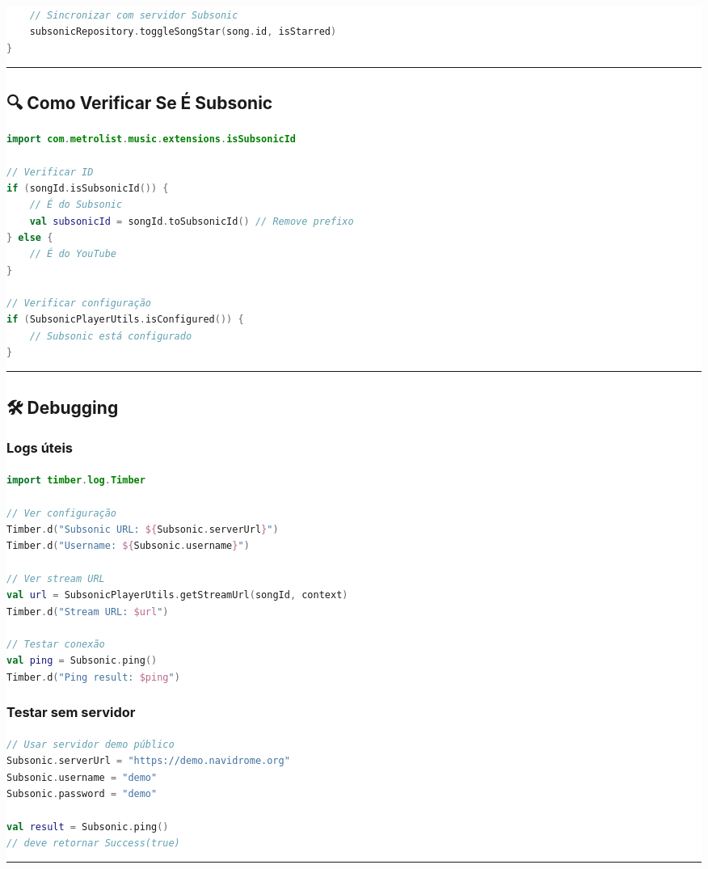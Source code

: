 ```kotlin
    // Sincronizar com servidor Subsonic
    subsonicRepository.toggleSongStar(song.id, isStarred)
}
```

---

## 🔍 Como Verificar Se É Subsonic

```kotlin
import com.metrolist.music.extensions.isSubsonicId

// Verificar ID
if (songId.isSubsonicId()) {
    // É do Subsonic
    val subsonicId = songId.toSubsonicId() // Remove prefixo
} else {
    // É do YouTube
}

// Verificar configuração
if (SubsonicPlayerUtils.isConfigured()) {
    // Subsonic está configurado
}
```

---

## 🛠️ Debugging

### Logs úteis

```kotlin
import timber.log.Timber

// Ver configuração
Timber.d("Subsonic URL: ${Subsonic.serverUrl}")
Timber.d("Username: ${Subsonic.username}")

// Ver stream URL
val url = SubsonicPlayerUtils.getStreamUrl(songId, context)
Timber.d("Stream URL: $url")

// Testar conexão
val ping = Subsonic.ping()
Timber.d("Ping result: $ping")
```

### Testar sem servidor

```kotlin
// Usar servidor demo público
Subsonic.serverUrl = "https://demo.navidrome.org"
Subsonic.username = "demo"
Subsonic.password = "demo"

val result = Subsonic.ping()
// deve retornar Success(true)
```

---